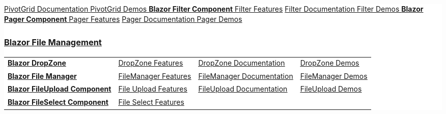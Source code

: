   <td><a href="https://docs.telerik.com/blazor-ui/components/pivotgrid/overview?utm_medium=referral&utm_source=github&utm_campaign=blazor-awareness-components-examples-github">PivotGrid Documentation</td>
  <td><a href="https://demos.telerik.com/blazor-ui/pivotgrid/overview?utm_medium=referral&utm_source=github&utm_campaign=blazor-awareness-components-examples-github">PivotGrid Demos</td>
</tr> 
 <tr>
  <td><b>Blazor Filter Component</b></td>
  <td><a href="https://www.telerik.com/blazor-ui/filter?utm_medium=referral&utm_source=github&utm_campaign=blazor-awareness-components-examples-github">Filter Features</a></td>
  <td><a href="https://docs.telerik.com/blazor-ui/components/filter/overview?utm_medium=referral&utm_source=github&utm_campaign=blazor-awareness-components-examples-github">Filter Documentation</td>
  <td><a href="https://demos.telerik.com/blazor-ui/filter/overview?utm_medium=referral&utm_source=github&utm_campaign=blazor-awareness-components-examples-github">Filter Demos</td>
</tr> 
<tr>
  <td><b>Blazor Pager Component</b></td>
  <td><a href="https://www.telerik.com/blazor-ui/pager?utm_medium=referral&utm_source=github&utm_campaign=blazor-awareness-components-examples-github">Pager Features</a></td>
  <td><a href="https://docs.telerik.com/blazor-ui/components/pager/overview?utm_medium=referral&utm_source=github&utm_campaign=blazor-awareness-components-examples-github">Pager Documentation</td>
  <td><a href="https://demos.telerik.com/blazor-ui/pager/overview?utm_medium=referral&utm_source=github&utm_campaign=blazor-awareness-components-examples-github">Pager Demos</td>
</tr> 
</tbody></table>

### Blazor File Management
<table><tbody>
<tr>
  <td><b>Blazor DropZone</b></td>
  <td><a href="https://www.telerik.com/blazor-ui/dropzone?utm_medium=referral&utm_source=github&utm_campaign=blazor-awareness-components-examples-github">DropZone Features</a></td>
  <td><a href="https://docs.telerik.com/blazor-ui/components/dropzone/overview?utm_medium=referral&utm_source=github&utm_campaign=blazor-awareness-components-examples-github">DropZone Documentation</td>
  <td><a href="https://demos.telerik.com/blazor-ui/dropzone/overview?utm_medium=referral&utm_source=github&utm_campaign=blazor-awareness-components-examples-github">DropZone Demos</td>
</tr>
<tr>
  <td><b>Blazor File Manager</b></td>
  <td><a href="https://www.telerik.com/blazor-ui/file-manager?utm_medium=referral&utm_source=github&utm_campaign=blazor-awareness-components-examples-github">FileManager Features</a></td>
  <td><a href="https://docs.telerik.com/blazor-ui/components/filemanager/overview?utm_medium=referral&utm_source=github&utm_campaign=blazor-awareness-components-examples-github">FileManager Documentation</td>
  <td><a href="https://demos.telerik.com/blazor-ui/filemanager/overview?utm_medium=referral&utm_source=github&utm_campaign=blazor-awareness-components-examples-github">FileManager Demos</td>
</tr>
<tr>
  <td><b>Blazor FileUpload Component</b></td>
  <td><a href="https://www.telerik.com/blazor-ui/upload?utm_medium=referral&utm_source=github&utm_campaign=blazor-awareness-components-examples-github">File Upload Features</a></td>
  <td><a href="https://docs.telerik.com/blazor-ui/components/upload/overview?utm_medium=referral&utm_source=github&utm_campaign=blazor-awareness-components-examples-github">FileUpload Documentation</td>
  <td><a href="https://demos.telerik.com/blazor-ui/upload/overview?utm_medium=referral&utm_source=github&utm_campaign=blazor-awareness-components-examples-github">FileUpload Demos</td>
</tr>
<tr>
  <td><b>Blazor FileSelect Component</b></td>
  <td><a href="https://www.telerik.com/blazor-ui/fileselect?utm_medium=referral&utm_source=github&utm_campaign=blazor-awareness-components-examples-github">File Select Features</a></td>